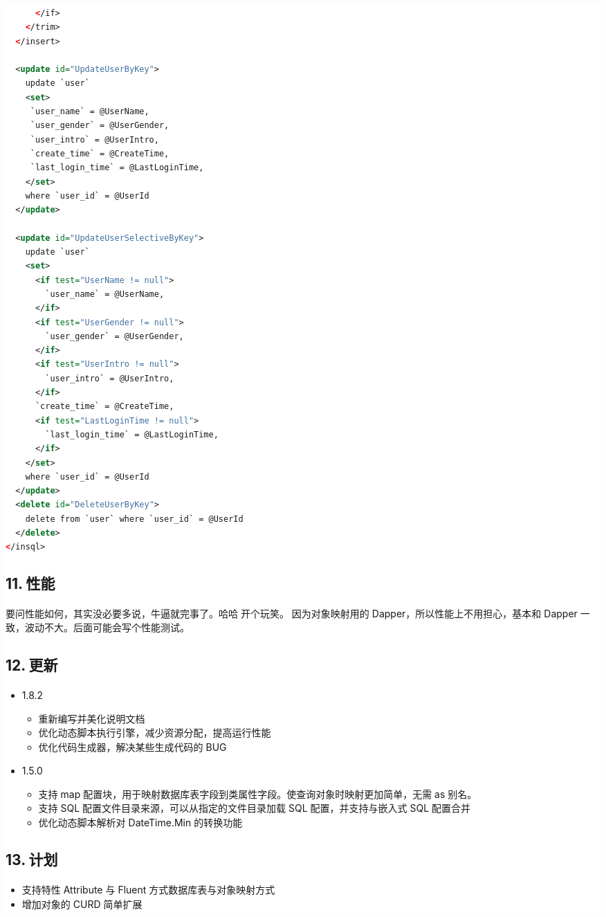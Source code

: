 ```xml
      </if>
    </trim>
  </insert>

  <update id="UpdateUserByKey">
    update `user`
    <set>
     `user_name` = @UserName,
     `user_gender` = @UserGender,
     `user_intro` = @UserIntro,
     `create_time` = @CreateTime,
     `last_login_time` = @LastLoginTime,
    </set>
    where `user_id` = @UserId
  </update>

  <update id="UpdateUserSelectiveByKey">
    update `user`
    <set>
      <if test="UserName != null">
        `user_name` = @UserName,
      </if>
      <if test="UserGender != null">
        `user_gender` = @UserGender,
      </if>
      <if test="UserIntro != null">
        `user_intro` = @UserIntro,
      </if>
      `create_time` = @CreateTime,
      <if test="LastLoginTime != null">
        `last_login_time` = @LastLoginTime,
      </if>
    </set>
    where `user_id` = @UserId
  </update>
  <delete id="DeleteUserByKey">
    delete from `user` where `user_id` = @UserId
  </delete>
</insql>
```

## 11. 性能

要问性能如何，其实没必要多说，牛逼就完事了。哈哈 开个玩笑。 因为对象映射用的 Dapper，所以性能上不用担心，基本和 Dapper 一致，波动不大。后面可能会写个性能测试。

## 12. 更新

- 1.8.2

  - 重新编写并美化说明文档
  - 优化动态脚本执行引擎，减少资源分配，提高运行性能
  - 优化代码生成器，解决某些生成代码的 BUG

- 1.5.0
  - 支持 map 配置块，用于映射数据库表字段到类属性字段。使查询对象时映射更加简单，无需 as 别名。
  - 支持 SQL 配置文件目录来源，可以从指定的文件目录加载 SQL 配置，并支持与嵌入式 SQL 配置合并
  - 优化动态脚本解析对 DateTime.Min 的转换功能

## 13. 计划

- 支持特性 Attribute 与 Fluent 方式数据库表与对象映射方式
- 增加对象的 CURD 简单扩展
